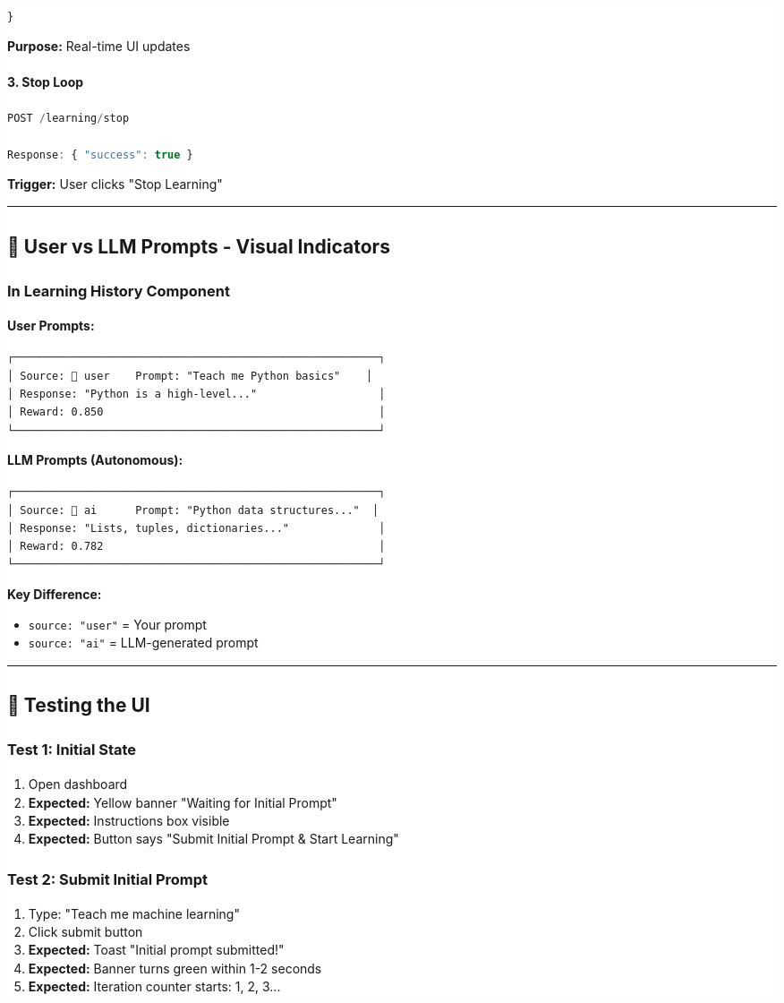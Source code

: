 ```typescript
}
```
**Purpose:** Real-time UI updates

#### 3. Stop Loop
```typescript
POST /learning/stop

Response: { "success": true }
```
**Trigger:** User clicks "Stop Learning"

---

## 🎯 User vs LLM Prompts - Visual Indicators

### In Learning History Component

**User Prompts:**
```
┌─────────────────────────────────────────────────────────┐
│ Source: 👤 user    Prompt: "Teach me Python basics"    │
│ Response: "Python is a high-level..."                   │
│ Reward: 0.850                                           │
└─────────────────────────────────────────────────────────┘
```

**LLM Prompts (Autonomous):**
```
┌─────────────────────────────────────────────────────────┐
│ Source: 🤖 ai      Prompt: "Python data structures..."  │
│ Response: "Lists, tuples, dictionaries..."              │
│ Reward: 0.782                                           │
└─────────────────────────────────────────────────────────┘
```

**Key Difference:** 
- `source: "user"` = Your prompt
- `source: "ai"` = LLM-generated prompt

---

## 🧪 Testing the UI

### Test 1: Initial State
1. Open dashboard
2. **Expected:** Yellow banner "Waiting for Initial Prompt"
3. **Expected:** Instructions box visible
4. **Expected:** Button says "Submit Initial Prompt & Start Learning"

### Test 2: Submit Initial Prompt
1. Type: "Teach me machine learning"
2. Click submit button
3. **Expected:** Toast "Initial prompt submitted!"
4. **Expected:** Banner turns green within 1-2 seconds
5. **Expected:** Iteration counter starts: 1, 2, 3...
